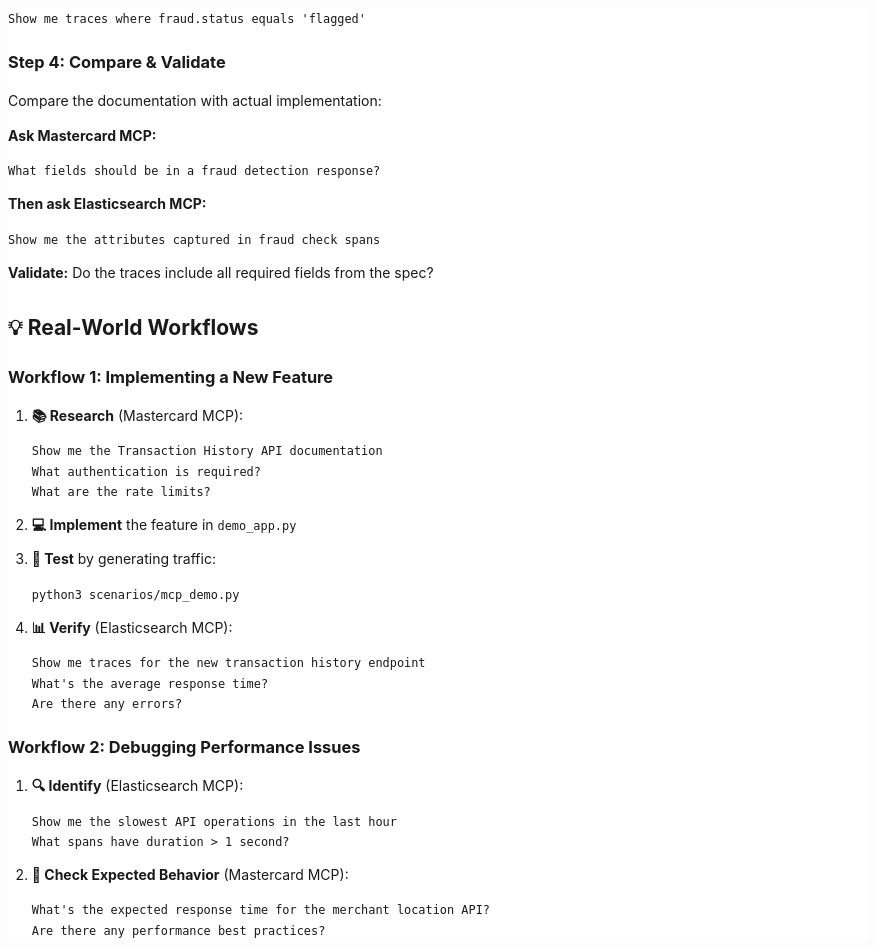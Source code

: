 ```
Show me traces where fraud.status equals 'flagged'
```

### Step 4: Compare & Validate

Compare the documentation with actual implementation:

**Ask Mastercard MCP:**
```
What fields should be in a fraud detection response?
```

**Then ask Elasticsearch MCP:**
```
Show me the attributes captured in fraud check spans
```

**Validate:** Do the traces include all required fields from the spec?

## 💡 Real-World Workflows

### Workflow 1: Implementing a New Feature

1. **📚 Research** (Mastercard MCP):
   ```
   Show me the Transaction History API documentation
   What authentication is required?
   What are the rate limits?
   ```

2. **💻 Implement** the feature in `demo_app.py`

3. **🧪 Test** by generating traffic:
   ```bash
   python3 scenarios/mcp_demo.py
   ```

4. **📊 Verify** (Elasticsearch MCP):
   ```
   Show me traces for the new transaction history endpoint
   What's the average response time?
   Are there any errors?
   ```

### Workflow 2: Debugging Performance Issues

1. **🔍 Identify** (Elasticsearch MCP):
   ```
   Show me the slowest API operations in the last hour
   What spans have duration > 1 second?
   ```

2. **📖 Check Expected Behavior** (Mastercard MCP):
   ```
   What's the expected response time for the merchant location API?
   Are there any performance best practices?
   ```
